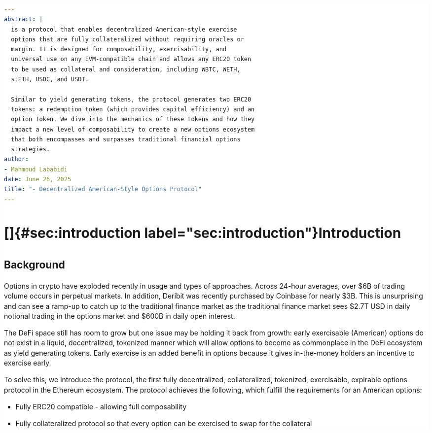 ```yaml
---
abstract: |
  is a protocol that enables decentralized American-style exercise
  options that are fully collateralized without requiring oracles or
  margin. It is designed for composability, exercisability, and
  universal use on any EVM-compatible chain and allows any ERC20 token
  to be used as collateral and consideration, including WBTC, WETH,
  stETH, USDC, and USDT.

  Similar to yield generating tokens, the protocol generates two ERC20
  tokens: a redemption token (which provides capital efficiency) and an
  option token. We dive into the mechanics of these tokens and how they
  impact a new level of composability to create a new options ecosystem
  that both encompasses and surpasses traditional financial options
  strategies.
author:
- Mahmoud Lababidi
date: June 26, 2025
title: "- Decentralized American-Style Options Protocol"
---
```


# []{#sec:introduction label="sec:introduction"}Introduction

## Background

Options in crypto have exploded recently in usage and types of
approaches. Across 24-hour averages, over \$6B of trading volume occurs
in perpetual markets. In addition, Deribit was recently purchased by
Coinbase for nearly \$3B. This is unsurprising and can see a ramp-up to
catch up to the traditional finance market as the traditional finance
market sees \$2.7T USD in daily notional trading in the options market
and \$600B in daily open interest.

The DeFi space still has room to grow but one issue may be holding it
back from growth: early exercisable (American) options do not exist in a
liquid, decentralized, tokenized manner which will allow options to
become as commonplace in the DeFi ecosystem as yield generating tokens.
Early exercise is an added benefit in options because it gives
in-the-money holders an incentive to exercise early.

To solve this, we introduce the protocol, the first fully decentralized,
collateralized, tokenized, exercisable, expirable options protocol in
the Ethereum ecosystem. The protocol achieves the following, which
fulfill the requirements for an American options:

- Fully ERC20 compatible - allowing full composability

- Fully collateralized protocol so that every option can be exercised to
  swap for the collateral
